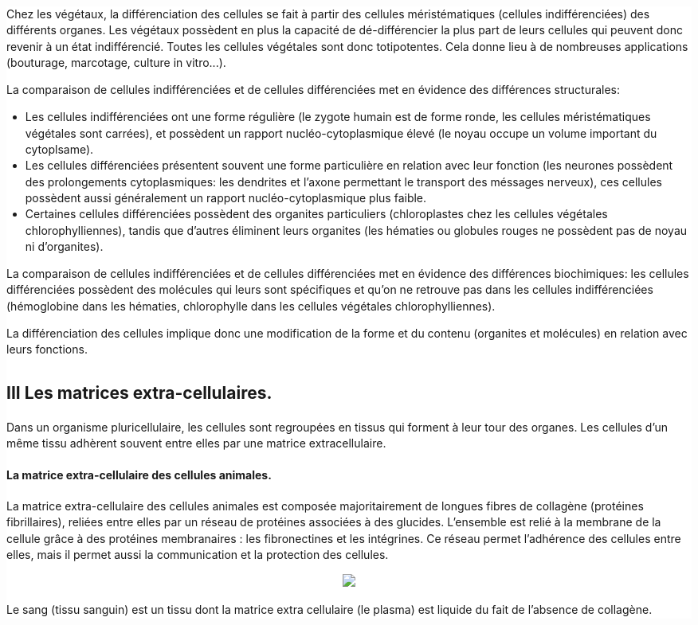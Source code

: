 Chez les végétaux, la différenciation des cellules se fait à partir des cellules méristématiques (cellules indifférenciées) des différents organes. Les végétaux possèdent en plus la capacité de dé-différencier la plus part de leurs cellules qui peuvent donc revenir à un état indifférencié. Toutes les cellules végétales sont donc totipotentes. Cela donne lieu à de nombreuses applications (bouturage, marcotage, culture in vitro...).

La comparaison de cellules indifférenciées et de cellules différenciées met en évidence des différences structurales:

- Les cellules indifférenciées ont une forme régulière (le zygote humain est de forme ronde, les cellules méristématiques végétales sont carrées), et possèdent un rapport nucléo-cytoplasmique élevé (le noyau occupe un volume important du cytoplsame).
- Les cellules différenciées présentent souvent une forme particulière en relation avec leur fonction (les neurones possèdent des prolongements cytoplasmiques: les dendrites et l’axone permettant le transport des méssages nerveux), ces cellules possèdent aussi généralement un rapport nucléo-cytoplasmique plus faible.
- Certaines cellules différenciées possèdent des organites particuliers (chloroplastes chez les cellules végétales chlorophylliennes), tandis que d’autres éliminent leurs organites (les hématies ou globules rouges ne possèdent pas de noyau ni d’organites).

La comparaison de cellules indifférenciées et de cellules différenciées met en évidence des différences biochimiques: les cellules différenciées possèdent des molécules qui leurs sont spécifiques et qu’on ne retrouve pas dans les cellules indifférenciées (hémoglobine dans les hématies, chlorophylle dans les cellules végétales chlorophylliennes).

La différenciation des cellules implique donc une modification de la forme et du contenu (organites et molécules) en relation avec leurs fonctions.





## III Les matrices extra-cellulaires.

Dans un organisme pluricellulaire, les cellules sont regroupées en tissus qui forment à leur tour des organes. Les cellules d’un même tissu adhèrent souvent entre elles par une matrice extracellulaire.

#### La matrice extra-cellulaire des cellules animales.

La matrice extra-cellulaire des cellules animales est composée majoritairement de longues fibres de collagène (protéines fibrillaires), reliées entre elles par un réseau de protéines associées à des glucides. L’ensemble est relié à la membrane de la cellule grâce à des protéines membranaires : les fibronectines et les intégrines. Ce réseau permet l’adhérence des cellules entre elles, mais il permet aussi la communication et la protection des cellules.

<div align=center>

<a href="https://ipfs.io/ipfs/Qmb3ky7bg3o2ZJucfUFEhv1N3zoY4DDdULVv9VkEXFGNs2">
<img src="https://ipfs.io/ipfs/Qmb3ky7bg3o2ZJucfUFEhv1N3zoY4DDdULVv9VkEXFGNs2" width=300>
</a>
</div>

Le sang (tissu sanguin) est un tissu dont la matrice extra cellulaire (le plasma) est liquide du fait de l’absence de collagène.
